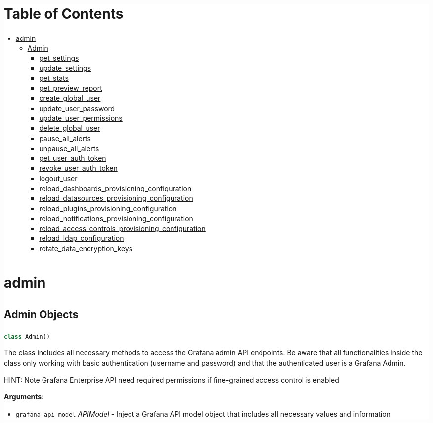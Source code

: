 # Table of Contents

* [admin](#admin)
  * [Admin](#admin.Admin)
    * [get\_settings](#admin.Admin.get_settings)
    * [update\_settings](#admin.Admin.update_settings)
    * [get\_stats](#admin.Admin.get_stats)
    * [get\_preview\_report](#admin.Admin.get_preview_report)
    * [create\_global\_user](#admin.Admin.create_global_user)
    * [update\_user\_password](#admin.Admin.update_user_password)
    * [update\_user\_permissions](#admin.Admin.update_user_permissions)
    * [delete\_global\_user](#admin.Admin.delete_global_user)
    * [pause\_all\_alerts](#admin.Admin.pause_all_alerts)
    * [unpause\_all\_alerts](#admin.Admin.unpause_all_alerts)
    * [get\_user\_auth\_token](#admin.Admin.get_user_auth_token)
    * [revoke\_user\_auth\_token](#admin.Admin.revoke_user_auth_token)
    * [logout\_user](#admin.Admin.logout_user)
    * [reload\_dashboards\_provisioning\_configuration](#admin.Admin.reload_dashboards_provisioning_configuration)
    * [reload\_datasources\_provisioning\_configuration](#admin.Admin.reload_datasources_provisioning_configuration)
    * [reload\_plugins\_provisioning\_configuration](#admin.Admin.reload_plugins_provisioning_configuration)
    * [reload\_notifications\_provisioning\_configuration](#admin.Admin.reload_notifications_provisioning_configuration)
    * [reload\_access\_controls\_provisioning\_configuration](#admin.Admin.reload_access_controls_provisioning_configuration)
    * [reload\_ldap\_configuration](#admin.Admin.reload_ldap_configuration)
    * [rotate\_data\_encryption\_keys](#admin.Admin.rotate_data_encryption_keys)

<a id="admin"></a>

# admin

<a id="admin.Admin"></a>

## Admin Objects

```python
class Admin()
```

The class includes all necessary methods to access the Grafana admin API endpoints. Be aware that all functionalities inside the class only working with basic authentication (username and password) and that the authenticated user is a Grafana Admin.

HINT: Note Grafana Enterprise API need required permissions if fine-grained access control is enabled

**Arguments**:

- `grafana_api_model` _APIModel_ - Inject a Grafana API model object that includes all necessary values and information
  